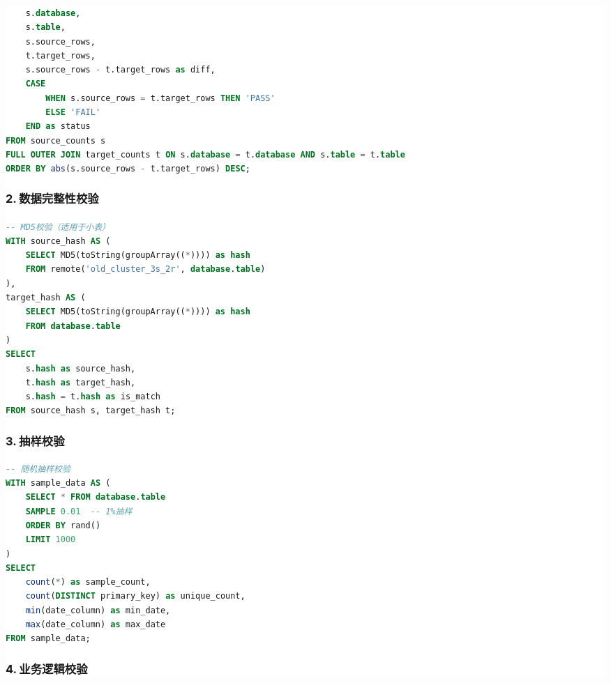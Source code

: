 ```sql
    s.database,
    s.table,
    s.source_rows,
    t.target_rows,
    s.source_rows - t.target_rows as diff,
    CASE 
        WHEN s.source_rows = t.target_rows THEN 'PASS'
        ELSE 'FAIL'
    END as status
FROM source_counts s
FULL OUTER JOIN target_counts t ON s.database = t.database AND s.table = t.table
ORDER BY abs(s.source_rows - t.target_rows) DESC;
```

### 2. 数据完整性校验

```sql
-- MD5校验（适用于小表）
WITH source_hash AS (
    SELECT MD5(toString(groupArray((*)))) as hash
    FROM remote('old_cluster_3s_2r', database.table)
),
target_hash AS (
    SELECT MD5(toString(groupArray((*)))) as hash
    FROM database.table
)
SELECT 
    s.hash as source_hash,
    t.hash as target_hash,
    s.hash = t.hash as is_match
FROM source_hash s, target_hash t;
```

### 3. 抽样校验

```sql
-- 随机抽样校验
WITH sample_data AS (
    SELECT * FROM database.table 
    SAMPLE 0.01  -- 1%抽样
    ORDER BY rand()
    LIMIT 1000
)
SELECT 
    count(*) as sample_count,
    count(DISTINCT primary_key) as unique_count,
    min(date_column) as min_date,
    max(date_column) as max_date
FROM sample_data;
```

### 4. 业务逻辑校验
